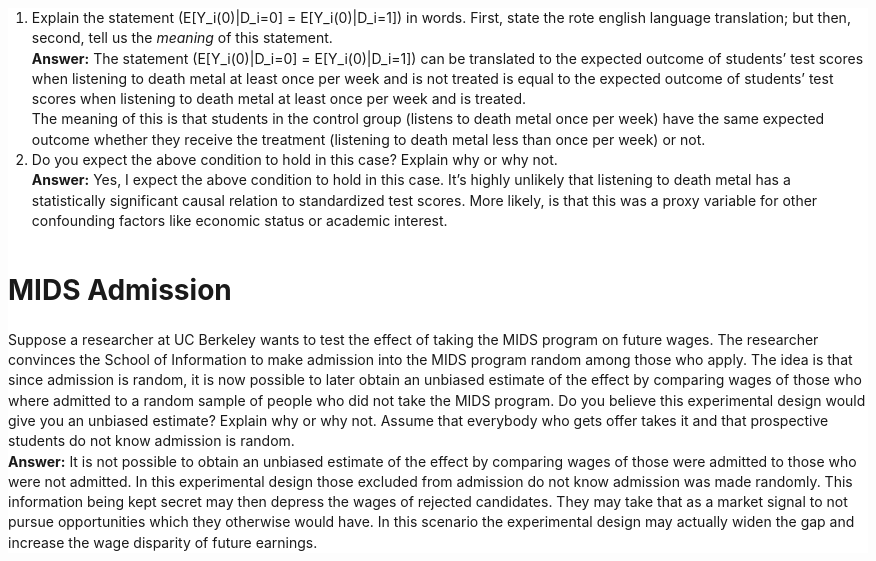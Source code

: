 1.  Explain the statement \(E[Y_i(0)|D_i=0] = E[Y_i(0)|D_i=1]\) in
    words. First, state the rote english language translation; but then,
    second, tell us the *meaning* of this statement.  
    **Answer:** The statement \(E[Y_i(0)|D_i=0] = E[Y_i(0)|D_i=1]\) can
    be translated to the expected outcome of students’ test scores when
    listening to death metal at least once per week and is not treated
    is equal to the expected outcome of students’ test scores when
    listening to death metal at least once per week and is treated.  
    The meaning of this is that students in the control group (listens
    to death metal once per week) have the same expected outcome whether
    they receive the treatment (listening to death metal less than once
    per week) or not.  
2.  Do you expect the above condition to hold in this case? Explain why
    or why not.  
    **Answer:** Yes, I expect the above condition to hold in this case.
    It’s highly unlikely that listening to death metal has a
    statistically significant causal relation to standardized test
    scores. More likely, is that this was a proxy variable for other
    confounding factors like economic status or academic interest.

# MIDS Admission

Suppose a researcher at UC Berkeley wants to test the effect of taking
the MIDS program on future wages. The researcher convinces the School of
Information to make admission into the MIDS program random among those
who apply. The idea is that since admission is random, it is now
possible to later obtain an unbiased estimate of the effect by comparing
wages of those who where admitted to a random sample of people who did
not take the MIDS program. Do you believe this experimental design would
give you an unbiased estimate? Explain why or why not. Assume that
everybody who gets offer takes it and that prospective students do not
know admission is random.  
**Answer:** It is not possible to obtain an unbiased estimate of the
effect by comparing wages of those were admitted to those who were not
admitted. In this experimental design those excluded from admission do
not know admission was made randomly. This information being kept secret
may then depress the wages of rejected candidates. They may take that as
a market signal to not pursue opportunities which they otherwise would
have. In this scenario the experimental design may actually widen the
gap and increase the wage disparity of future earnings.
